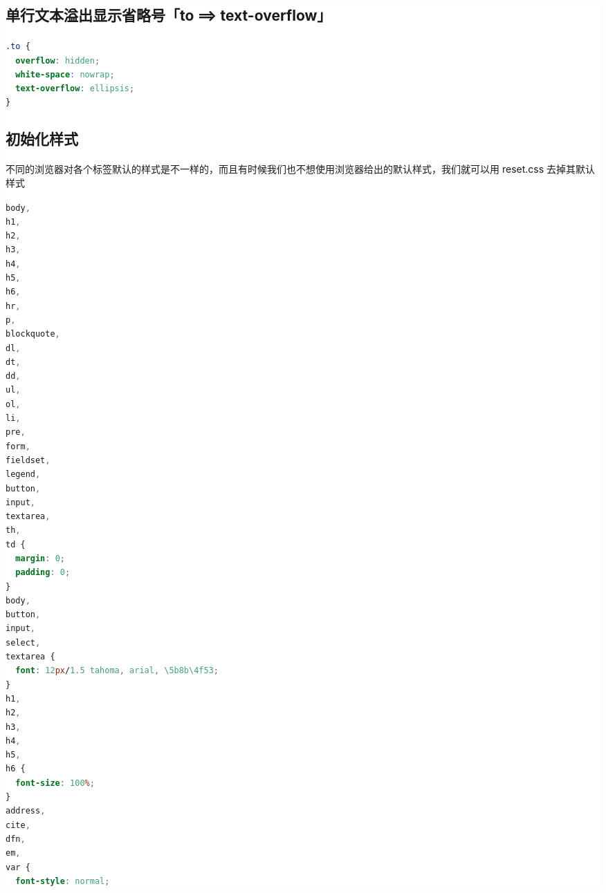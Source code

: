 ## 单行文本溢出显示省略号「to ==> text-overflow」

```css
.to {
  overflow: hidden;
  white-space: nowrap;
  text-overflow: ellipsis;
}
```

## 初始化样式

不同的浏览器对各个标签默认的样式是不一样的，而且有时候我们也不想使用浏览器给出的默认样式，我们就可以用 reset.css 去掉其默认样式

```css
body,
h1,
h2,
h3,
h4,
h5,
h6,
hr,
p,
blockquote,
dl,
dt,
dd,
ul,
ol,
li,
pre,
form,
fieldset,
legend,
button,
input,
textarea,
th,
td {
  margin: 0;
  padding: 0;
}
body,
button,
input,
select,
textarea {
  font: 12px/1.5 tahoma, arial, \5b8b\4f53;
}
h1,
h2,
h3,
h4,
h5,
h6 {
  font-size: 100%;
}
address,
cite,
dfn,
em,
var {
  font-style: normal;
```